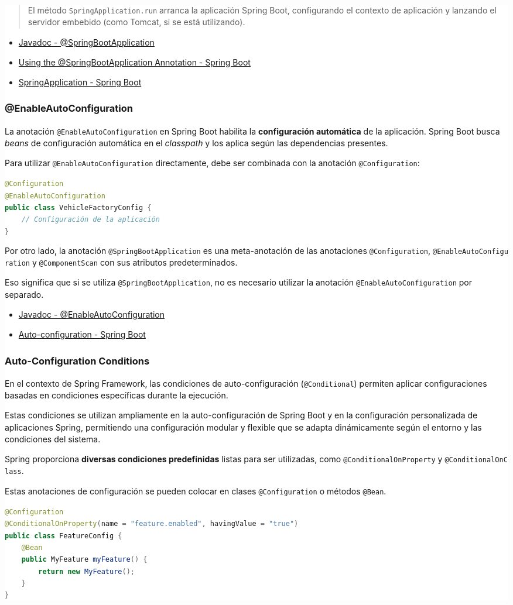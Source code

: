 > El método `SpringApplication.run` arranca la aplicación Spring Boot, configurando el contexto de aplicación y lanzando el servidor embebido (como Tomcat, si se está utilizando).

- [Javadoc - @SpringBootApplication](https://docs.spring.io/spring-boot/api/java/org/springframework/boot/autoconfigure/SpringBootApplication.html)

- [Using the @SpringBootApplication Annotation - Spring Boot](https://docs.spring.io/spring-boot/reference/using/using-the-springbootapplication-annotation.html)

- [SpringApplication - Spring Boot](https://docs.spring.io/spring-boot/reference/features/spring-application.html)

### @EnableAutoConfiguration

La anotación `@EnableAutoConfiguration` en Spring Boot habilita la **configuración automática** de la aplicación. Spring Boot busca _beans_ de configuración automática en el _classpath_ y los aplica según las dependencias presentes.

Para utilizar `@EnableAutoConfiguration` directamente, debe ser combinada con la anotación `@Configuration`:

```java
@Configuration
@EnableAutoConfiguration
public class VehicleFactoryConfig {
    // Configuración de la aplicación
}
```

Por otro lado, la anotación `@SpringBootApplication` es una meta-anotación de las anotaciones `@Configuration`, `@EnableAutoConfiguration` y `@ComponentScan` con sus atributos predeterminados.

Eso significa que si se utiliza `@SpringBootApplication`, no es necesario utilizar la anotación `@EnableAutoConfiguration` por separado.

- [Javadoc - @EnableAutoConfiguration](https://docs.spring.io/spring-boot/api/java/org/springframework/boot/autoconfigure/EnableAutoConfiguration.html)

- [Auto-configuration - Spring Boot](https://docs.spring.io/spring-boot/reference/using/auto-configuration.html)

### Auto-Configuration Conditions

En el contexto de Spring Framework, las condiciones de auto-configuración (`@Conditional`) permiten aplicar configuraciones basadas en condiciones específicas durante la ejecución.

Estas condiciones se utilizan ampliamente en la auto-configuración de Spring Boot y en la configuración personalizada de aplicaciones Spring, permitiendo una configuración modular y flexible que se adapta dinámicamente según el entorno y las condiciones del sistema.

Spring proporciona **diversas condiciones predefinidas** listas para ser utilizadas, como `@ConditionalOnProperty` y `@ConditionalOnClass`.

Estas anotaciones de configuración se pueden colocar en clases `@Configuration` o métodos `@Bean`.

```java
@Configuration
@ConditionalOnProperty(name = "feature.enabled", havingValue = "true")
public class FeatureConfig {
    @Bean
    public MyFeature myFeature() {
        return new MyFeature();
    }
}
```
